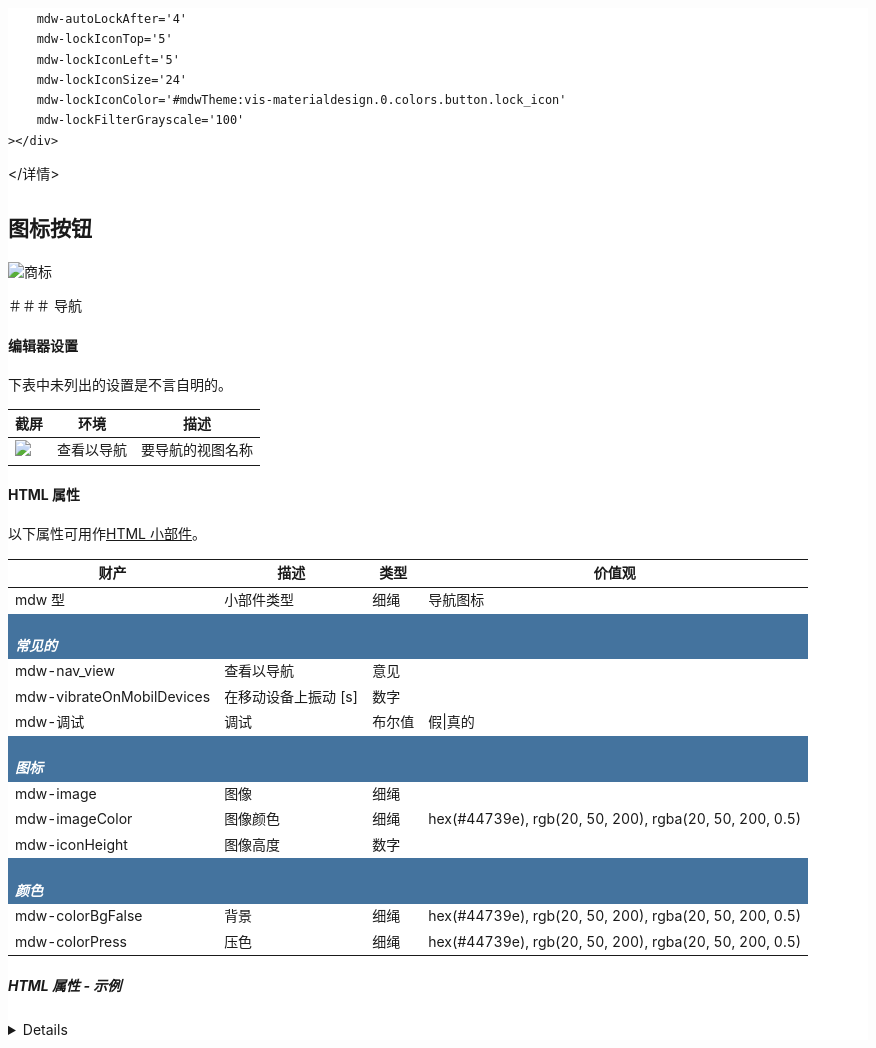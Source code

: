 ```
	mdw-autoLockAfter='4'
	mdw-lockIconTop='5'
	mdw-lockIconLeft='5'
	mdw-lockIconSize='24'
	mdw-lockIconColor='#mdwTheme:vis-materialdesign.0.colors.button.lock_icon'
	mdw-lockFilterGrayscale='100'
></div>
```

</详情>

## 图标按钮
![商标](../../../en/adapterref/iobroker.vis-materialdesign/doc/en/media/buttons_icons.gif)

＃＃＃ 导航
#### 编辑器设置
下表中未列出的设置是不言自明的。

<table><thead><tr><th>截屏</th><th>环境</th><th>描述</th></tr></thead><tbody><tr><td rowspan=1><img src="doc/en/media/button_navigation_common.png"></td><td>查看以导航</td><td>要导航的视图名称</td></tr></tbody></table>

#### HTML 属性
以下属性可用作[HTML 小部件](#html-widgets)。

<table><thead><tr><th>财产</th><th>描述</th><th>类型</th><th>价值观</th></tr></thead><tbody><tr><td>mdw 型</td><td>小部件类型</td><td>细绳</td><td>导航图标</td></tr><tr><td colspan="4" style="background: #44739e; color: white; border-color: #44739e;"><i><b><br>常见的</b></i></td></tr><tr><td>mdw-nav_view</td><td>查看以导航</td><td>意见</td><td></tr><tr><td>mdw-vibrateOnMobilDevices</td><td>在移动设备上振动 [s]</td><td>数字</td><td></tr><tr><td>mdw-调试</td><td>调试</td><td>布尔值</td><td>假|真的</tr><tr><td colspan="4" style="background: #44739e; color: white; border-color: #44739e;"><i><b><br>图标</b></i></td></tr><tr><td>mdw-image</td><td>图像</td><td>细绳</td><td></tr><tr><td>mdw-imageColor</td><td>图像颜色</td><td>细绳</td><td>hex(#44739e), rgb(20, 50, 200), rgba(20, 50, 200, 0.5)</tr><tr><td> mdw-iconHeight</td><td>图像高度</td><td>数字</td><td></tr><tr><td colspan="4" style="background: #44739e; color: white; border-color: #44739e;"><i><b><br>颜色</b></i></td></tr><tr><td>mdw-colorBgFalse</td><td>背景</td><td>细绳</td><td>hex(#44739e), rgb(20, 50, 200), rgba(20, 50, 200, 0.5)</tr><tr><td> mdw-colorPress</td><td>压色</td><td>细绳</td><td>hex(#44739e), rgb(20, 50, 200), rgba(20, 50, 200, 0.5)</tr></tbody></table>



##### HTML 属性 - 示例
<details>

```
<div class='vis-widget materialdesign-widget materialdesign-icon-button materialdesign-button-html-element'
	style='width: 48px; height: 48px; position: relative; padding: 0px;'
	mdw-type='navigation_icon'
	mdw-nav_view='progress'
	mdw-vibrateOnMobilDevices='50'
	mdw-image='navigation'
	mdw-imageColor='#mdwTheme:vis-materialdesign.0.colors.button.icon.icon_off'
	mdw-colorBgFalse='#mdwTheme:vis-materialdesign.0.colors.button.icon.background_off'
	mdw-colorPress='#mdwTheme:vis-materialdesign.0.colors.button.icon.pressed'
></div>
```
